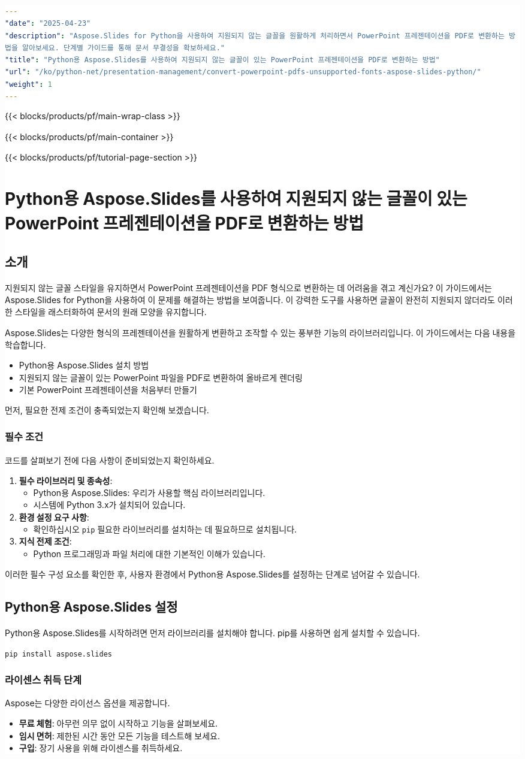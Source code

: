 ```yaml
---
"date": "2025-04-23"
"description": "Aspose.Slides for Python을 사용하여 지원되지 않는 글꼴을 원활하게 처리하면서 PowerPoint 프레젠테이션을 PDF로 변환하는 방법을 알아보세요. 단계별 가이드를 통해 문서 무결성을 확보하세요."
"title": "Python용 Aspose.Slides를 사용하여 지원되지 않는 글꼴이 있는 PowerPoint 프레젠테이션을 PDF로 변환하는 방법"
"url": "/ko/python-net/presentation-management/convert-powerpoint-pdfs-unsupported-fonts-aspose-slides-python/"
"weight": 1
---
```


{{< blocks/products/pf/main-wrap-class >}}

{{< blocks/products/pf/main-container >}}

{{< blocks/products/pf/tutorial-page-section >}}
# Python용 Aspose.Slides를 사용하여 지원되지 않는 글꼴이 있는 PowerPoint 프레젠테이션을 PDF로 변환하는 방법

## 소개
지원되지 않는 글꼴 스타일을 유지하면서 PowerPoint 프레젠테이션을 PDF 형식으로 변환하는 데 어려움을 겪고 계신가요? 이 가이드에서는 Aspose.Slides for Python을 사용하여 이 문제를 해결하는 방법을 보여줍니다. 이 강력한 도구를 사용하면 글꼴이 완전히 지원되지 않더라도 이러한 스타일을 래스터화하여 문서의 원래 모양을 유지합니다.

Aspose.Slides는 다양한 형식의 프레젠테이션을 원활하게 변환하고 조작할 수 있는 풍부한 기능의 라이브러리입니다. 이 가이드에서는 다음 내용을 학습합니다.
- Python용 Aspose.Slides 설치 방법
- 지원되지 않는 글꼴이 있는 PowerPoint 파일을 PDF로 변환하여 올바르게 렌더링
- 기본 PowerPoint 프레젠테이션을 처음부터 만들기

먼저, 필요한 전제 조건이 충족되었는지 확인해 보겠습니다.

### 필수 조건
코드를 살펴보기 전에 다음 사항이 준비되었는지 확인하세요.
1. **필수 라이브러리 및 종속성**:
   - Python용 Aspose.Slides: 우리가 사용할 핵심 라이브러리입니다.
   - 시스템에 Python 3.x가 설치되어 있습니다.
2. **환경 설정 요구 사항**:
   - 확인하십시오 `pip` 필요한 라이브러리를 설치하는 데 필요하므로 설치됩니다.
3. **지식 전제 조건**:
   - Python 프로그래밍과 파일 처리에 대한 기본적인 이해가 있습니다.

이러한 필수 구성 요소를 확인한 후, 사용자 환경에서 Python용 Aspose.Slides를 설정하는 단계로 넘어갈 수 있습니다.

## Python용 Aspose.Slides 설정
Python용 Aspose.Slides를 시작하려면 먼저 라이브러리를 설치해야 합니다. pip를 사용하면 쉽게 설치할 수 있습니다.

```bash
pip install aspose.slides
```

### 라이센스 취득 단계
Aspose는 다양한 라이선스 옵션을 제공합니다.
- **무료 체험**: 아무런 의무 없이 시작하고 기능을 살펴보세요.
- **임시 면허**: 제한된 시간 동안 모든 기능을 테스트해 보세요.
- **구입**: 장기 사용을 위해 라이센스를 취득하세요.
